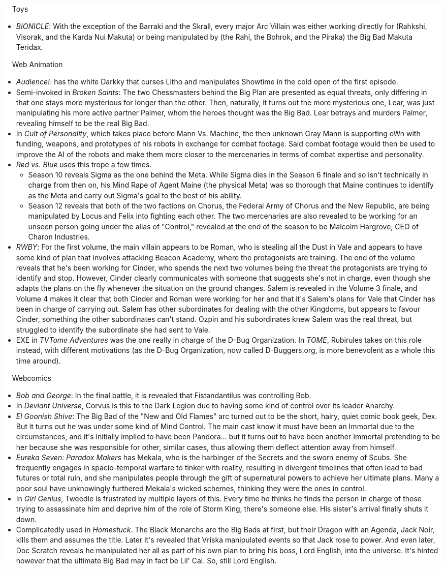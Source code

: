     Toys 

-   _BIONICLE_: With the exception of the Barraki and the Skrall, every major Arc Villain was either working directly for (Rahkshi, Visorak, and the Karda Nui Makuta) or being manipulated by (the Rahi, the Bohrok, and the Piraka) the Big Bad Makuta Teridax.

    Web Animation 

-   _Audience!_: has the white Darkky that curses Litho and manipulates Showtime in the cold open of the first episode.
-   Semi-invoked in _Broken Saints_: The two Chessmasters behind the Big Plan are presented as equal threats, only differing in that one stays more mysterious for longer than the other. Then, naturally, it turns out the more mysterious one, Lear, was just manipulating his more active partner Palmer, whom the heroes thought was the Big Bad. Lear betrays and murders Palmer, revealing himself to be the real Big Bad.
-   In _Cult of Personality_, which takes place before Mann Vs. Machine, the then unknown Gray Mann is supporting oWn with funding, weapons, and prototypes of his robots in exchange for combat footage. Said combat footage would then be used to improve the AI of the robots and make them more closer to the mercenaries in terms of combat expertise and personality.
-   _Red vs. Blue_ uses this trope a few times.
    -   Season 10 reveals Sigma as the one behind the Meta. While Sigma dies in the Season 6 finale and so isn't technically in charge from then on, his Mind Rape of Agent Maine (the physical Meta) was so thorough that Maine continues to identify as the Meta and carry out Sigma's goal to the best of his ability.
    -   Season 12 reveals that both of the two factions on Chorus, the Federal Army of Chorus and the New Republic, are being manipulated by Locus and Felix into fighting each other. The two mercenaries are also revealed to be working for an unseen person going under the alias of "Control," revealed at the end of the season to be Malcolm Hargrove, CEO of Charon Industries.
-   _RWBY_: For the first volume, the main villain appears to be Roman, who is stealing all the Dust in Vale and appears to have some kind of plan that involves attacking Beacon Academy, where the protagonists are training. The end of the volume reveals that he's been working for Cinder, who spends the next two volumes being the threat the protagonists are trying to identify and stop. However, Cinder clearly communicates with someone that suggests she's not in charge, even though she adapts the plans on the fly whenever the situation on the ground changes. Salem is revealed in the Volume 3 finale, and Volume 4 makes it clear that both Cinder and Roman were working for her and that it's Salem's plans for Vale that Cinder has been in charge of carrying out. Salem has other subordinates for dealing with the other Kingdoms, but appears to favour Cinder, something the other subordinates can't stand. Ozpin and his subordinates knew Salem was the real threat, but struggled to identify the subordinate she had sent to Vale.
-   EXE in _TVTome Adventures_ was the one really in charge of the D-Bug Organization. In _TOME_, Rubirules takes on this role instead, with different motivations (as the D-Bug Organization, now called D-Buggers.org, is more benevolent as a whole this time around).

    Webcomics 

-   _Bob and George_: In the final battle, it is revealed that Fistandantilus was controlling Bob.
-   In _Deviant Universe_, Corvus is this to the Dark Legion due to having some kind of control over its leader Anarchy.
-   _El Goonish Shive_: The Big Bad of the "New and Old Flames" arc turned out to be the short, hairy, quiet comic book geek, Dex. But it turns out he was under some kind of Mind Control. The main cast know it must have been an Immortal due to the circumstances, and it's initially implied to have been Pandora... but it turns out to have been another Immortal pretending to be her because she was responsible for other, similar cases, thus allowing them deflect attention away from himself.
-   _Eureka Seven: Paradox Makers_ has Mekala, who is the harbinger of the Secrets and the sworn enemy of Scubs. She frequently engages in spacio-temporal warfare to tinker with reality, resulting in divergent timelines that often lead to bad futures or total ruin, and she manipulates people through the gift of supernatural powers to achieve her ultimate plans. Many a poor soul have unknowingly furthered Mekala's wicked schemes, thinking they were the ones in control.
-   In _Girl Genius_, Tweedle is frustrated by multiple layers of this. Every time he thinks he finds the person in charge of those trying to assassinate him and deprive him of the role of Storm King, there's someone else. His sister's arrival finally shuts it down.
-   Complicatedly used in _Homestuck_. The Black Monarchs are the Big Bads at first, but their Dragon with an Agenda, Jack Noir, kills them and assumes the title. Later it's revealed that Vriska manipulated events so that Jack rose to power. And even later, Doc Scratch reveals he manipulated her all as part of his own plan to bring his boss, Lord English, into the universe. It's hinted however that the ultimate Big Bad may in fact be Lil' Cal. So, still Lord English.